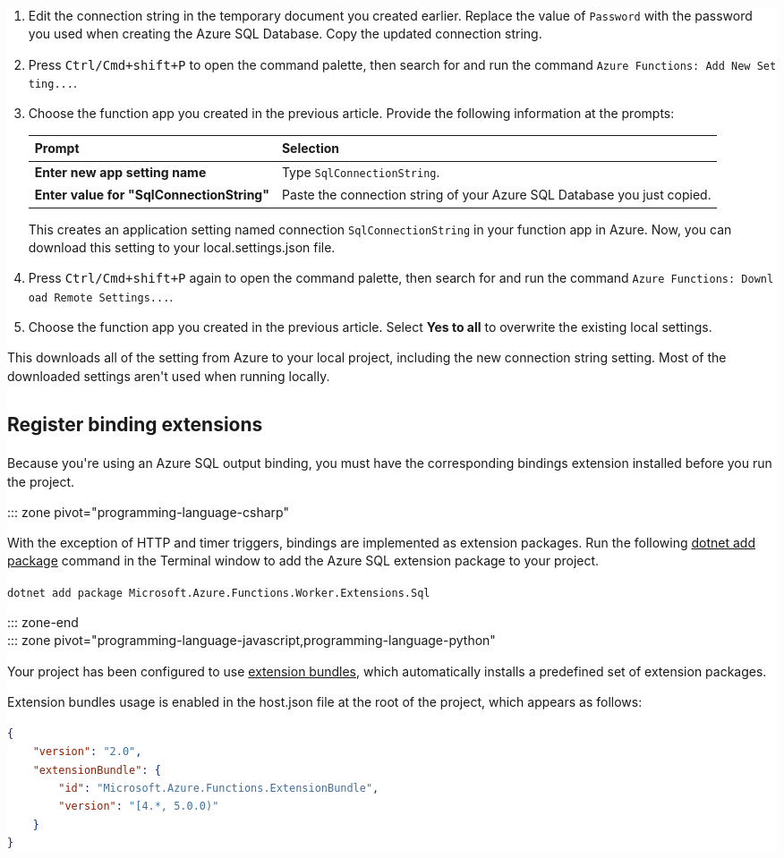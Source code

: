 1. Edit the connection string in the temporary document you created earlier. Replace the value of `Password` with the password you used when creating the Azure SQL Database. Copy the updated connection string.

1. Press <kbd>Ctrl/Cmd+shift+P</kbd> to open the command palette, then search for and run the command `Azure Functions: Add New Setting...`.

1. Choose the function app you created in the previous article. Provide the following information at the prompts:

    |Prompt| Selection|
    |--|--|
    |**Enter new app setting name**| Type `SqlConnectionString`.|
    |**Enter value for "SqlConnectionString"**| Paste the connection string of your Azure SQL Database you just copied.|

    This creates an application setting named connection `SqlConnectionString` in your function app in Azure. Now, you can download this setting to your local.settings.json file.

1. Press <kbd>Ctrl/Cmd+shift+P</kbd> again to open the command palette, then search for and run the command `Azure Functions: Download Remote Settings...`. 

1. Choose the function app you created in the previous article. Select **Yes to all** to overwrite the existing local settings. 

This downloads all of the setting from Azure to your local project, including the new connection string setting. Most of the downloaded settings aren't used when running locally. 

## Register binding extensions

Because you're using an Azure SQL output binding, you must have the corresponding bindings extension installed before you run the project. 

::: zone pivot="programming-language-csharp"

With the exception of HTTP and timer triggers, bindings are implemented as extension packages. Run the following [dotnet add package](/dotnet/core/tools/dotnet-add-package) command in the Terminal window to add the Azure SQL extension package to your project.

```bash
dotnet add package Microsoft.Azure.Functions.Worker.Extensions.Sql
```

::: zone-end  
::: zone pivot="programming-language-javascript,programming-language-python"  

Your project has been configured to use [extension bundles](functions-bindings-register.md#extension-bundles), which automatically installs a predefined set of extension packages. 

Extension bundles usage is enabled in the host.json file at the root of the project, which appears as follows:

```json
{
    "version": "2.0",
    "extensionBundle": {
        "id": "Microsoft.Azure.Functions.ExtensionBundle",
        "version": "[4.*, 5.0.0)"
    }
}
```
